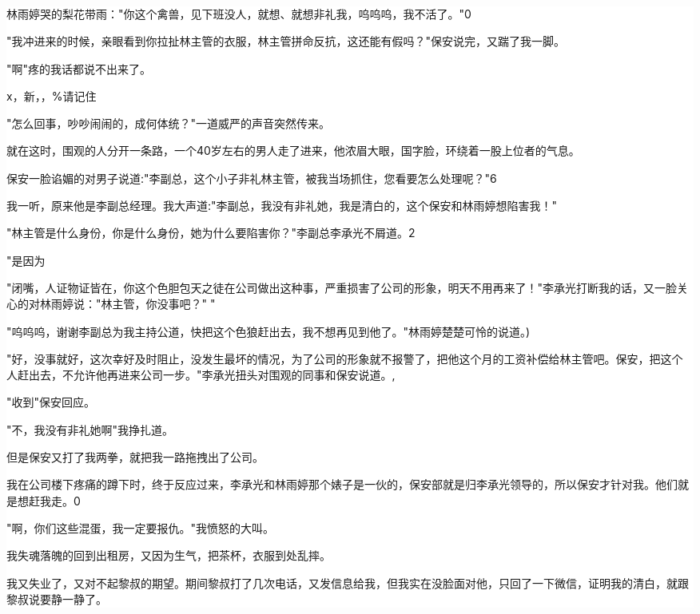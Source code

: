 林雨婷哭的梨花带雨："你这个禽兽，见下班没人，就想、就想非礼我，呜呜呜，我不活了。"0



"我冲进来的时候，亲眼看到你拉扯林主管的衣服，林主管拼命反抗，这还能有假吗？"保安说完，又踹了我一脚。



"啊"疼的我话都说不出来了。

x，新，，%请记住



"怎么回事，吵吵闹闹的，成何体统？"一道威严的声音突然传来。



就在这时，围观的人分开一条路，一个40岁左右的男人走了进来，他浓眉大眼，国字脸，环绕着一股上位者的气息。



保安一脸谄媚的对男子说道:"李副总，这个小子非礼林主管，被我当场抓住，您看要怎么处理呢？"6



我一听，原来他是李副总经理。我大声道:"李副总，我没有非礼她，我是清白的，这个保安和林雨婷想陷害我！"



"林主管是什么身份，你是什么身份，她为什么要陷害你？"李副总李承光不屑道。2



"是因为



"闭嘴，人证物证皆在，你这个色胆包天之徒在公司做出这种事，严重损害了公司的形象，明天不用再来了！"李承光打断我的话，又一脸关心的对林雨婷说："林主管，你没事吧？" "



"呜呜呜，谢谢李副总为我主持公道，快把这个色狼赶出去，我不想再见到他了。"林雨婷楚楚可怜的说道。)



"好，没事就好，这次幸好及时阻止，没发生最坏的情况，为了公司的形象就不报警了，把他这个月的工资补偿给林主管吧。保安，把这个人赶出去，不允许他再进来公司一步。"李承光扭头对围观的同事和保安说道。,



"收到"保安回应。



"不，我没有非礼她啊"我挣扎道。



但是保安又打了我两拳，就把我一路拖拽出了公司。



我在公司楼下疼痛的蹲下时，终于反应过来，李承光和林雨婷那个婊子是一伙的，保安部就是归李承光领导的，所以保安才针对我。他们就是想赶我走。0



"啊，你们这些混蛋，我一定要报仇。"我愤怒的大叫。



我失魂落魄的回到出租房，又因为生气，把茶杯，衣服到处乱摔。



我又失业了，又对不起黎叔的期望。期间黎叔打了几次电话，又发信息给我，但我实在没脸面对他，只回了一下微信，证明我的清白，就跟黎叔说要静一静了。

